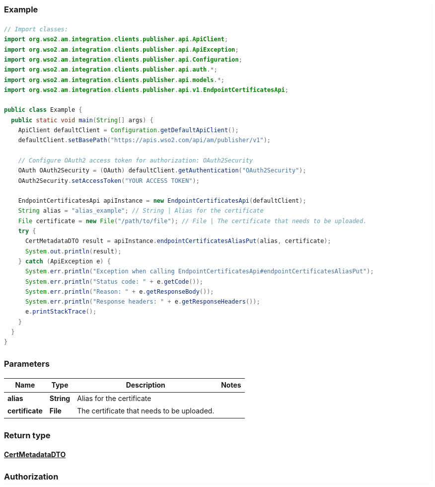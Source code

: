 ### Example
```java
// Import classes:
import org.wso2.am.integration.clients.publisher.api.ApiClient;
import org.wso2.am.integration.clients.publisher.api.ApiException;
import org.wso2.am.integration.clients.publisher.api.Configuration;
import org.wso2.am.integration.clients.publisher.api.auth.*;
import org.wso2.am.integration.clients.publisher.api.models.*;
import org.wso2.am.integration.clients.publisher.api.v1.EndpointCertificatesApi;

public class Example {
  public static void main(String[] args) {
    ApiClient defaultClient = Configuration.getDefaultApiClient();
    defaultClient.setBasePath("https://apis.wso2.com/api/am/publisher/v1");
    
    // Configure OAuth2 access token for authorization: OAuth2Security
    OAuth OAuth2Security = (OAuth) defaultClient.getAuthentication("OAuth2Security");
    OAuth2Security.setAccessToken("YOUR ACCESS TOKEN");

    EndpointCertificatesApi apiInstance = new EndpointCertificatesApi(defaultClient);
    String alias = "alias_example"; // String | Alias for the certificate
    File certificate = new File("/path/to/file"); // File | The certificate that needs to be uploaded.
    try {
      CertMetadataDTO result = apiInstance.endpointCertificatesAliasPut(alias, certificate);
      System.out.println(result);
    } catch (ApiException e) {
      System.err.println("Exception when calling EndpointCertificatesApi#endpointCertificatesAliasPut");
      System.err.println("Status code: " + e.getCode());
      System.err.println("Reason: " + e.getResponseBody());
      System.err.println("Response headers: " + e.getResponseHeaders());
      e.printStackTrace();
    }
  }
}
```

### Parameters

Name | Type | Description  | Notes
------------- | ------------- | ------------- | -------------
 **alias** | **String**| Alias for the certificate |
 **certificate** | **File**| The certificate that needs to be uploaded. |

### Return type

[**CertMetadataDTO**](CertMetadataDTO.md)

### Authorization
